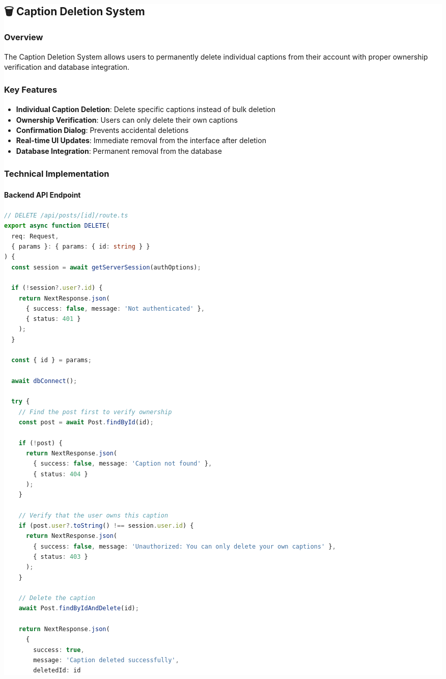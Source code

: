 ## 🗑️ **Caption Deletion System**

### **Overview**
The Caption Deletion System allows users to permanently delete individual captions from their account with proper ownership verification and database integration.

### **Key Features**
- **Individual Caption Deletion**: Delete specific captions instead of bulk deletion
- **Ownership Verification**: Users can only delete their own captions
- **Confirmation Dialog**: Prevents accidental deletions
- **Real-time UI Updates**: Immediate removal from the interface after deletion
- **Database Integration**: Permanent removal from the database

### **Technical Implementation**

#### **Backend API Endpoint**
```typescript
// DELETE /api/posts/[id]/route.ts
export async function DELETE(
  req: Request,
  { params }: { params: { id: string } }
) {
  const session = await getServerSession(authOptions);

  if (!session?.user?.id) {
    return NextResponse.json(
      { success: false, message: 'Not authenticated' }, 
      { status: 401 }
    );
  }

  const { id } = params;

  await dbConnect();

  try {
    // Find the post first to verify ownership
    const post = await Post.findById(id);

    if (!post) {
      return NextResponse.json(
        { success: false, message: 'Caption not found' }, 
        { status: 404 }
      );
    }

    // Verify that the user owns this caption
    if (post.user?.toString() !== session.user.id) {
      return NextResponse.json(
        { success: false, message: 'Unauthorized: You can only delete your own captions' }, 
        { status: 403 }
      );
    }

    // Delete the caption
    await Post.findByIdAndDelete(id);

    return NextResponse.json(
      { 
        success: true, 
        message: 'Caption deleted successfully',
        deletedId: id
```